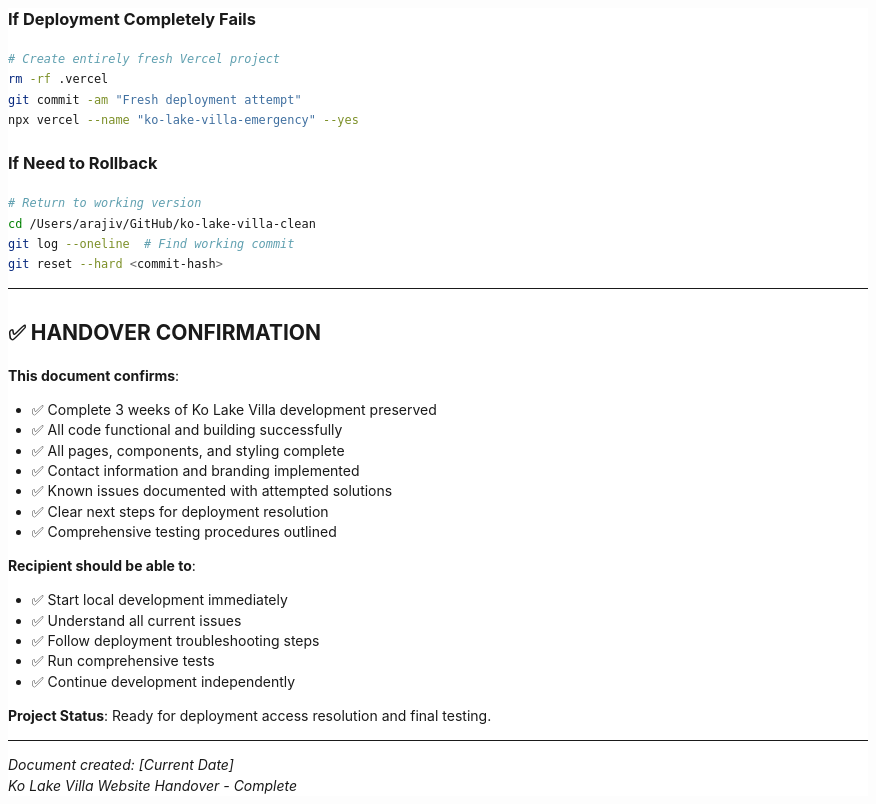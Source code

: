 ### If Deployment Completely Fails
```bash
# Create entirely fresh Vercel project
rm -rf .vercel
git commit -am "Fresh deployment attempt"
npx vercel --name "ko-lake-villa-emergency" --yes
```

### If Need to Rollback
```bash
# Return to working version
cd /Users/arajiv/GitHub/ko-lake-villa-clean
git log --oneline  # Find working commit
git reset --hard <commit-hash>
```

---

## ✅ HANDOVER CONFIRMATION

**This document confirms**:
- ✅ Complete 3 weeks of Ko Lake Villa development preserved
- ✅ All code functional and building successfully  
- ✅ All pages, components, and styling complete
- ✅ Contact information and branding implemented
- ✅ Known issues documented with attempted solutions
- ✅ Clear next steps for deployment resolution
- ✅ Comprehensive testing procedures outlined

**Recipient should be able to**:
- ✅ Start local development immediately
- ✅ Understand all current issues
- ✅ Follow deployment troubleshooting steps
- ✅ Run comprehensive tests
- ✅ Continue development independently

**Project Status**: Ready for deployment access resolution and final testing.

---

*Document created: [Current Date]*  
*Ko Lake Villa Website Handover - Complete* 
